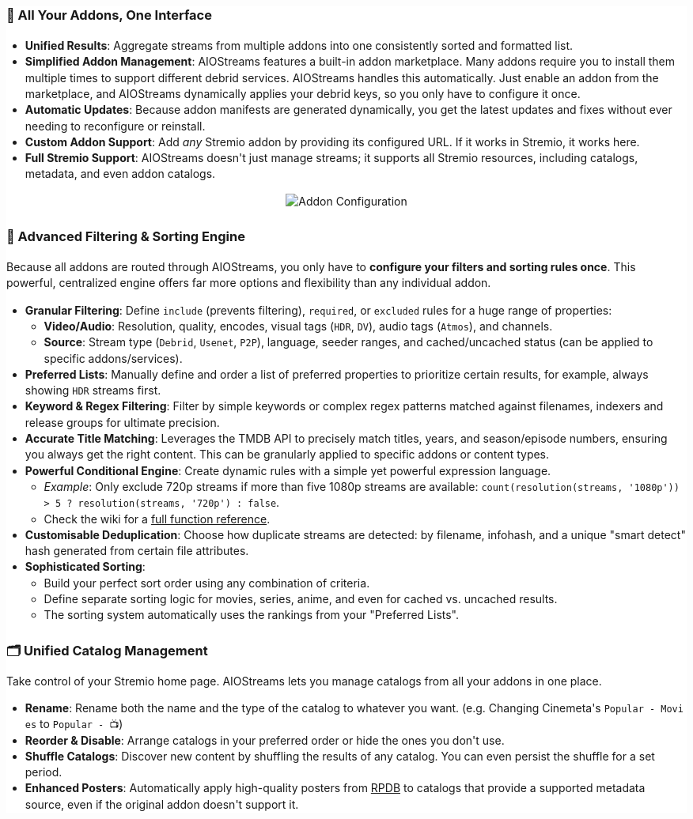 ### 🔌 All Your Addons, One Interface
- **Unified Results**: Aggregate streams from multiple addons into one consistently sorted and formatted list.
- **Simplified Addon Management**: AIOStreams features a built-in addon marketplace. Many addons require you to install them multiple times to support different debrid services. AIOStreams handles this automatically. Just enable an addon from the marketplace, and AIOStreams dynamically applies your debrid keys, so you only have to configure it once.
- **Automatic Updates**: Because addon manifests are generated dynamically, you get the latest updates and fixes without ever needing to reconfigure or reinstall.
- **Custom Addon Support**: Add *any* Stremio addon by providing its configured URL. If it works in Stremio, it works here.
- **Full Stremio Support**: AIOStreams doesn't just manage streams; it supports all Stremio resources, including catalogs, metadata, and even addon catalogs.

<p align="center">
  <img src="https://github.com/user-attachments/assets/eb47063c-7519-4619-804f-ad84a34d6591" alt="Addon Configuration" width="750"/>
</p>

### 🔬 Advanced Filtering & Sorting Engine
Because all addons are routed through AIOStreams, you only have to **configure your filters and sorting rules once**. This powerful, centralized engine offers far more options and flexibility than any individual addon.

- **Granular Filtering**: Define `include` (prevents filtering), `required`, or `excluded` rules for a huge range of properties:
    - **Video/Audio**: Resolution, quality, encodes, visual tags (`HDR`, `DV`), audio tags (`Atmos`), and channels.
    - **Source**: Stream type (`Debrid`, `Usenet`, `P2P`), language, seeder ranges, and cached/uncached status (can be applied to specific addons/services).
- **Preferred Lists**: Manually define and order a list of preferred properties to prioritize certain results, for example, always showing `HDR` streams first.
- **Keyword & Regex Filtering**: Filter by simple keywords or complex regex patterns matched against filenames, indexers and release groups for ultimate precision.
- **Accurate Title Matching**: Leverages the TMDB API to precisely match titles, years, and season/episode numbers, ensuring you always get the right content. This can be granularly applied to specific addons or content types.
- **Powerful Conditional Engine**: Create dynamic rules with a simple yet powerful expression language.
    - *Example*: Only exclude 720p streams if more than five 1080p streams are available: `count(resolution(streams, '1080p')) > 5 ? resolution(streams, '720p') : false`.
    - Check the wiki for a [full function reference](https://github.com/Viren070/AIOStreams/Wiki/Groups).
- **Customisable Deduplication**: Choose how duplicate streams are detected: by filename, infohash, and a unique "smart detect" hash generated from certain file attributes.
- **Sophisticated Sorting**:
    - Build your perfect sort order using any combination of criteria.
    - Define separate sorting logic for movies, series, anime, and even for cached vs. uncached results.
    - The sorting system automatically uses the rankings from your "Preferred Lists".

### 🗂️ Unified Catalog Management
Take control of your Stremio home page. AIOStreams lets you manage catalogs from all your addons in one place.
- **Rename**: Rename both the name and the type of the catalog to whatever you want. (e.g. Changing Cinemeta's `Popular - Movies` to `Popular - 📺`)
- **Reorder & Disable**: Arrange catalogs in your preferred order or hide the ones you don't use.
- **Shuffle Catalogs**: Discover new content by shuffling the results of any catalog. You can even persist the shuffle for a set period.
- **Enhanced Posters**: Automatically apply high-quality posters from [RPDB](https://rpdb.net/) to catalogs that provide a supported metadata source, even if the original addon doesn't support it.
